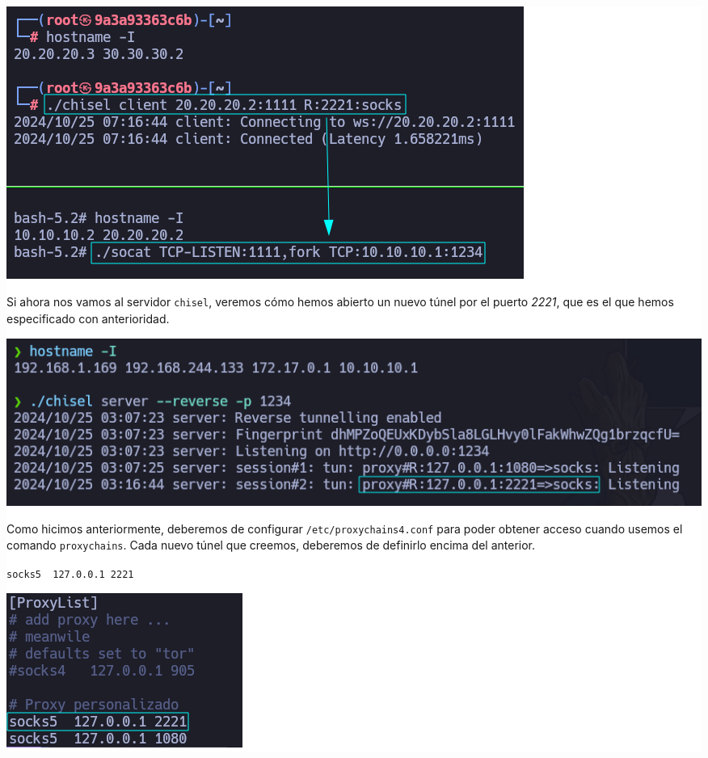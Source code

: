 ![Chisel conectándose a la 10 y socat a nuestro server chisel.png](/assets/img/chisel-conectandose-a-la-10-y-socat-a-nuestro-server-chisel.png)

Si ahora nos vamos al servidor `chisel`, veremos cómo hemos abierto un nuevo túnel por el puerto *2221*, que es el que hemos especificado con anterioridad.

![Túnel por el puerto 2221 que conecta con la 30.png](/assets/img/tunel-por-el-puerto-2221-que-conecta-con-la-30.png)

Como hicimos anteriormente, deberemos de configurar `/etc/proxychains4.conf` para poder obtener acceso cuando usemos el comando `proxychains`. Cada nuevo túnel que creemos, deberemos de definirlo encima del anterior.

```bash
socks5  127.0.0.1 2221
```

![Socks5 proxychains por el 2221.png](/assets/img/socks5-proxychains-por-el-2221.png)
